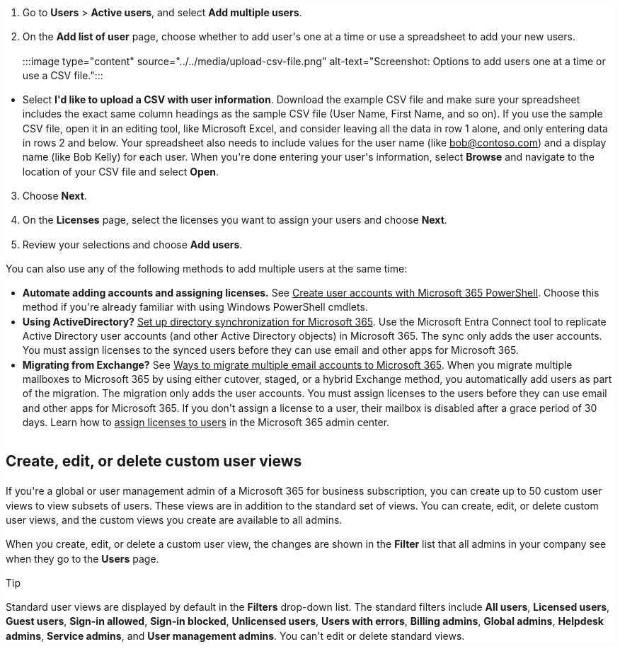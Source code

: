 1. Go to **Users** > **Active users**, and select **Add multiple users**.
2. On the **Add list of user** page, choose whether to add user's one at a time or use a spreadsheet to add your new users.

    :::image type="content" source="../../media/upload-csv-file.png" alt-text="Screenshot: Options to add users one at a time or use a CSV file.":::

- Select **I'd like to upload a CSV with user information**. Download the example CSV file and make sure your spreadsheet includes the exact same column headings as the sample CSV file (User Name, First Name, and so on). If you use the sample CSV file, open it in an editing tool, like Microsoft Excel, and consider leaving all the data in row 1 alone, and only entering data in rows 2 and below. Your spreadsheet also needs to include values for the user name (like bob@contoso.com) and a display name (like Bob Kelly) for each user. When you're done entering your user's information, select **Browse** and navigate to the location of your CSV file and select **Open**.

3. Choose **Next**.

4. On the **Licenses** page, select the licenses you want to assign your users and choose **Next**.

5. Review your selections and choose **Add users**.

You can also use any of the following methods to add multiple users at the same time:

- **Automate adding accounts and assigning licenses.** See [Create user accounts with Microsoft 365 PowerShell](../../enterprise/create-user-accounts-with-microsoft-365-powershell.md). Choose this method if you're already familiar with using Windows PowerShell cmdlets.
- **Using ActiveDirectory?** [Set up directory synchronization for Microsoft 365](../../enterprise/set-up-directory-synchronization.md). Use the Microsoft Entra Connect tool to replicate Active Directory user accounts (and other Active Directory objects) in Microsoft 365. The sync only adds the user accounts. You must assign licenses to the synced users before they can use email and other apps for Microsoft 365.
- **Migrating from Exchange?** See [Ways to migrate multiple email accounts to Microsoft 365](/Exchange/mailbox-migration/mailbox-migration). When you migrate multiple mailboxes to Microsoft 365 by using either cutover, staged, or a hybrid Exchange method, you automatically add users as part of the migration. The migration only adds the user accounts. You must assign licenses to the users before they can use email and other apps for Microsoft 365. If you don't assign a license to a user, their mailbox is disabled after a grace period of 30 days. Learn how to [assign licenses to users](../manage/assign-licenses-to-users.md) in the Microsoft 365 admin center.

## Create, edit, or delete custom user views

If you're a global or user management admin of a Microsoft 365 for business subscription, you can create up to 50 custom user views to view subsets of users. These views are in addition to the standard set of views. You can create, edit, or delete custom user views, and the custom views you create are available to all admins.

When you create, edit, or delete a custom user view, the changes are shown in the **Filter** list that all admins in your company see when they go to the **Users** page.

> [!TIP]
> Standard user views are displayed by default in the **Filters** drop-down list. The standard filters include **All users**, **Licensed users**, **Guest users**,  **Sign-in allowed**, **Sign-in blocked**, **Unlicensed users**, **Users with errors**, **Billing admins**, **Global admins**, **Helpdesk admins**, **Service admins**, and **User management admins**. You can't edit or delete standard views.

